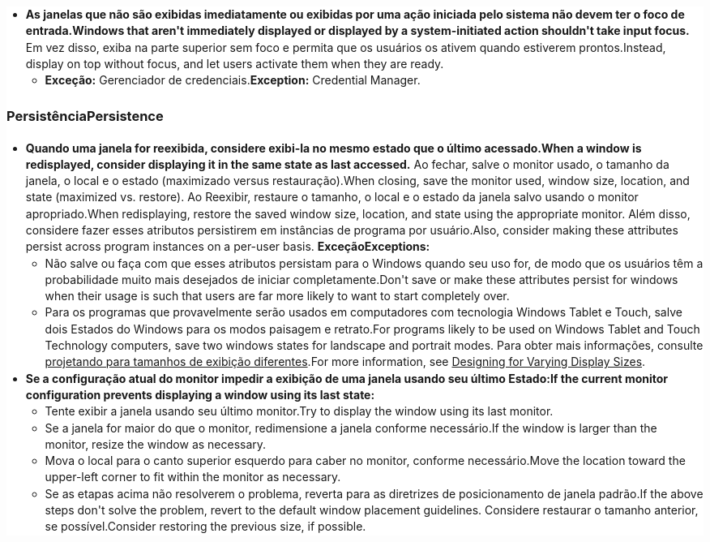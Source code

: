 -   <span data-ttu-id="13d8c-251">**As janelas que não são exibidas imediatamente ou exibidas por uma ação iniciada pelo sistema não devem ter o foco de entrada.**</span><span class="sxs-lookup"><span data-stu-id="13d8c-251">**Windows that aren't immediately displayed or displayed by a system-initiated action shouldn't take input focus.**</span></span> <span data-ttu-id="13d8c-252">Em vez disso, exiba na parte superior sem foco e permita que os usuários os ativem quando estiverem prontos.</span><span class="sxs-lookup"><span data-stu-id="13d8c-252">Instead, display on top without focus, and let users activate them when they are ready.</span></span>
    -   <span data-ttu-id="13d8c-253">**Exceção:** Gerenciador de credenciais.</span><span class="sxs-lookup"><span data-stu-id="13d8c-253">**Exception:** Credential Manager.</span></span>

### <a name="persistence"></a><span data-ttu-id="13d8c-254">Persistência</span><span class="sxs-lookup"><span data-stu-id="13d8c-254">Persistence</span></span>

-   <span data-ttu-id="13d8c-255">**Quando uma janela for reexibida, considere exibi-la no mesmo estado que o último acessado.**</span><span class="sxs-lookup"><span data-stu-id="13d8c-255">**When a window is redisplayed, consider displaying it in the same state as last accessed.**</span></span> <span data-ttu-id="13d8c-256">Ao fechar, salve o monitor usado, o tamanho da janela, o local e o estado (maximizado versus restauração).</span><span class="sxs-lookup"><span data-stu-id="13d8c-256">When closing, save the monitor used, window size, location, and state (maximized vs. restore).</span></span> <span data-ttu-id="13d8c-257">Ao Reexibir, restaure o tamanho, o local e o estado da janela salvo usando o monitor apropriado.</span><span class="sxs-lookup"><span data-stu-id="13d8c-257">When redisplaying, restore the saved window size, location, and state using the appropriate monitor.</span></span> <span data-ttu-id="13d8c-258">Além disso, considere fazer esses atributos persistirem em instâncias de programa por usuário.</span><span class="sxs-lookup"><span data-stu-id="13d8c-258">Also, consider making these attributes persist across program instances on a per-user basis.</span></span> <span data-ttu-id="13d8c-259">**Exceção**</span><span class="sxs-lookup"><span data-stu-id="13d8c-259">**Exceptions:**</span></span>
    -   <span data-ttu-id="13d8c-260">Não salve ou faça com que esses atributos persistam para o Windows quando seu uso for, de modo que os usuários têm a probabilidade muito mais desejados de iniciar completamente.</span><span class="sxs-lookup"><span data-stu-id="13d8c-260">Don't save or make these attributes persist for windows when their usage is such that users are far more likely to want to start completely over.</span></span>
    -   <span data-ttu-id="13d8c-261">Para os programas que provavelmente serão usados em computadores com tecnologia Windows Tablet e Touch, salve dois Estados do Windows para os modos paisagem e retrato.</span><span class="sxs-lookup"><span data-stu-id="13d8c-261">For programs likely to be used on Windows Tablet and Touch Technology computers, save two windows states for landscape and portrait modes.</span></span> <span data-ttu-id="13d8c-262">Para obter mais informações, consulte [projetando para tamanhos de exibição diferentes](/previous-versions/windows/desktop/ms695587(v=vs.85)).</span><span class="sxs-lookup"><span data-stu-id="13d8c-262">For more information, see [Designing for Varying Display Sizes](/previous-versions/windows/desktop/ms695587(v=vs.85)).</span></span>
-   <span data-ttu-id="13d8c-263">**Se a configuração atual do monitor impedir a exibição de uma janela usando seu último Estado:**</span><span class="sxs-lookup"><span data-stu-id="13d8c-263">**If the current monitor configuration prevents displaying a window using its last state:**</span></span>
    -   <span data-ttu-id="13d8c-264">Tente exibir a janela usando seu último monitor.</span><span class="sxs-lookup"><span data-stu-id="13d8c-264">Try to display the window using its last monitor.</span></span>
    -   <span data-ttu-id="13d8c-265">Se a janela for maior do que o monitor, redimensione a janela conforme necessário.</span><span class="sxs-lookup"><span data-stu-id="13d8c-265">If the window is larger than the monitor, resize the window as necessary.</span></span>
    -   <span data-ttu-id="13d8c-266">Mova o local para o canto superior esquerdo para caber no monitor, conforme necessário.</span><span class="sxs-lookup"><span data-stu-id="13d8c-266">Move the location toward the upper-left corner to fit within the monitor as necessary.</span></span>
    -   <span data-ttu-id="13d8c-267">Se as etapas acima não resolverem o problema, reverta para as diretrizes de posicionamento de janela padrão.</span><span class="sxs-lookup"><span data-stu-id="13d8c-267">If the above steps don't solve the problem, revert to the default window placement guidelines.</span></span> <span data-ttu-id="13d8c-268">Considere restaurar o tamanho anterior, se possível.</span><span class="sxs-lookup"><span data-stu-id="13d8c-268">Consider restoring the previous size, if possible.</span></span>

 

 